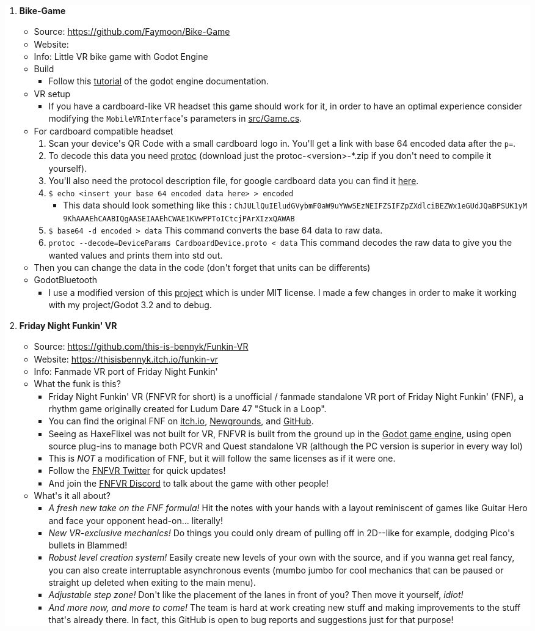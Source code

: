 1.	**Bike-Game**
	-	Source:	https://github.com/Faymoon/Bike-Game
	-	Website:	
	-	Info:	Little VR bike game with Godot Engine
	+	Build
		+	Follow this [tutorial](https://docs.godotengine.org/en/stable/getting_started/workflow/export/android_custom_build.html#doc-android-custom-build) of the godot engine documentation.
	+	VR setup
		+	If you have a cardboard-like VR headset this game should work for it, in order to have an optimal experience consider modifying the `MobileVRInterface`'s parameters in [src/Game.cs](https://github.com/Faymoon/Bike-Game/blob/master/src/Game.cs#L54).
	+	For cardboard compatible headset
		1.	Scan your device's QR Code with a small cardboard logo in. You'll get a link with base 64 encoded data after the `p=`. 
		1.	To decode this data you need [protoc](https://github.com/protocolbuffers/protobuf/releases) (download just the protoc-\<version\>-*.zip if you don't need to compile it yourself). 
		1.	You'll also need the protocol description file, for google cardboard data you can find it [here](https://github.com/google/wwgc/blob/master/www/CardboardDevice.proto).
		1.	`$ echo <insert your base 64 encoded data here> > encoded`
			+	This data should look something like this : `ChJULlQuIEludGVybmF0aW9uYWwSEzNEIFZSIFZpZXdlciBEZWx1eGUdJQaBPSUK1yM9KhAAAEhCAABIQgAASEIAAEhCWAE1KVwPPToICtcjPArXIzxQAWAB`
		1.	`$ base64 -d encoded > data` This command converts the base 64 data to raw data.
		1.	`protoc --decode=DeviceParams CardboardDevice.proto < data` This command decodes the raw data to give you the wanted values and prints them into std out.
	+	Then you can change the data in the code (don't forget that units can be differents)
	+	GodotBluetooth
		+	I use a modified version of this [project](https://github.com/favarete/GodotBluetooth) which is under MIT license. I made a few changes in order to make it working with my project/Godot 3.2 and to debug. 

1.	**Friday Night Funkin' VR**
	-	Source:	https://github.com/this-is-bennyk/Funkin-VR
	-	Website:	https://thisisbennyk.itch.io/funkin-vr
	-	Info:	Fanmade VR port of Friday Night Funkin'
	+	What the funk is this?
		+	Friday Night Funkin' VR (FNFVR for short) is a unofficial / fanmade standalone VR port of Friday Night Funkin' (FNF), a rhythm game originally created for Ludum Dare 47 "Stuck in a Loop".
		+	You can find the original FNF on [itch.io](https://ninja-muffin24.itch.io/funkin), [Newgrounds](https://www.newgrounds.com/portal/view/770371), and [GitHub](https://github.com/ninjamuffin99/Funkin).
		+	Seeing as HaxeFlixel was not built for VR, FNFVR is built from the ground up in the [Godot game engine](https://godotengine.org/), using open source plug-ins to manage both PCVR and Quest standalone VR (although the PC version is superior in every way lol)
		+	This is *NOT* a modification of FNF, but it will follow the same licenses as if it were one.
		+	Follow the [FNFVR Twitter](https://twitter.com/FunkinVR) for quick updates!
		+	And join the [FNFVR Discord](discord.gg/fnfvr) to talk about the game with other people!
	+	What's it all about?
		+	*A fresh new take on the FNF formula!* Hit the notes with your hands with a layout reminiscent of games like Guitar Hero and face your opponent head-on... literally!  
		+	*New VR-exclusive mechanics!* Do things you could only dream of pulling off in 2D--like for example, dodging Pico's bullets in Blammed!  
		+	*Robust level creation system!* Easily create new levels of your own with the source, and if you wanna get real fancy, you can also create interruptable asynchronous events (mumbo jumbo for cool mechanics that can be paused or straight up deleted when exiting to the main menu).  
		+	*Adjustable step zone!* Don't like the placement of the lanes in front of you? Then move it yourself, *idiot!*  
		+	*And more now, and more to come!* The team is hard at work creating new stuff and making improvements to the stuff that's already there. In fact, this GitHub is open to bug reports and suggestions just for that purpose! 
